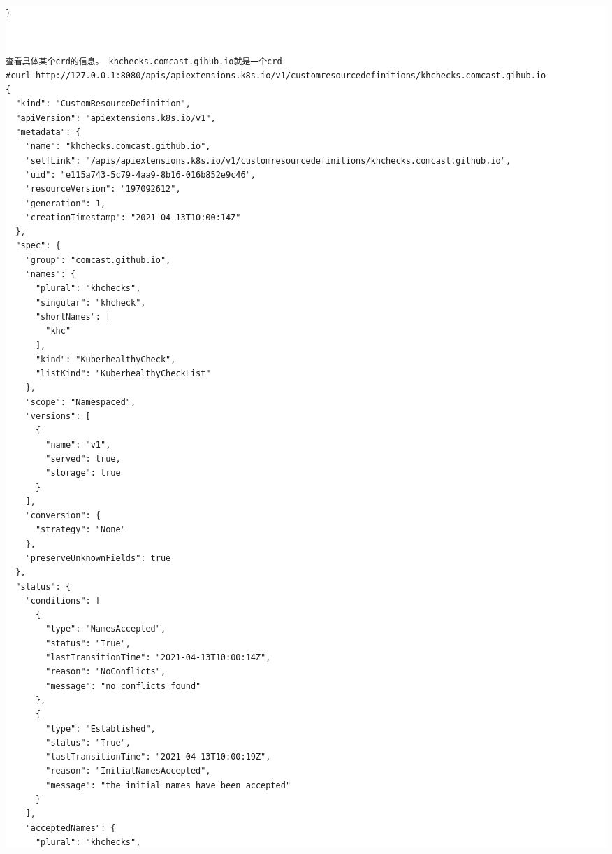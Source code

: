 ```
}
```

<br>

```
查看具体某个crd的信息。 khchecks.comcast.gihub.io就是一个crd
#curl http://127.0.0.1:8080/apis/apiextensions.k8s.io/v1/customresourcedefinitions/khchecks.comcast.gihub.io
{
  "kind": "CustomResourceDefinition",
  "apiVersion": "apiextensions.k8s.io/v1",
  "metadata": {
    "name": "khchecks.comcast.github.io",
    "selfLink": "/apis/apiextensions.k8s.io/v1/customresourcedefinitions/khchecks.comcast.github.io",
    "uid": "e115a743-5c79-4aa9-8b16-016b852e9c46",
    "resourceVersion": "197092612",
    "generation": 1,
    "creationTimestamp": "2021-04-13T10:00:14Z"
  },
  "spec": {
    "group": "comcast.github.io",
    "names": {
      "plural": "khchecks",
      "singular": "khcheck",
      "shortNames": [
        "khc"
      ],
      "kind": "KuberhealthyCheck",
      "listKind": "KuberhealthyCheckList"
    },
    "scope": "Namespaced",
    "versions": [
      {
        "name": "v1",
        "served": true,
        "storage": true
      }
    ],
    "conversion": {
      "strategy": "None"
    },
    "preserveUnknownFields": true
  },
  "status": {
    "conditions": [
      {
        "type": "NamesAccepted",
        "status": "True",
        "lastTransitionTime": "2021-04-13T10:00:14Z",
        "reason": "NoConflicts",
        "message": "no conflicts found"
      },
      {
        "type": "Established",
        "status": "True",
        "lastTransitionTime": "2021-04-13T10:00:19Z",
        "reason": "InitialNamesAccepted",
        "message": "the initial names have been accepted"
      }
    ],
    "acceptedNames": {
      "plural": "khchecks",
```